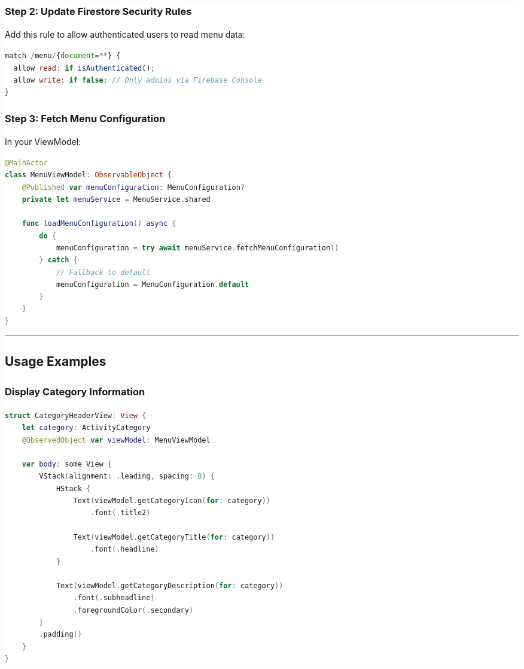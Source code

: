 ### Step 2: Update Firestore Security Rules

Add this rule to allow authenticated users to read menu data:

```javascript
match /menu/{document=**} {
  allow read: if isAuthenticated();
  allow write: if false; // Only admins via Firebase Console
}
```

### Step 3: Fetch Menu Configuration

In your ViewModel:

```swift
@MainActor
class MenuViewModel: ObservableObject {
    @Published var menuConfiguration: MenuConfiguration?
    private let menuService = MenuService.shared

    func loadMenuConfiguration() async {
        do {
            menuConfiguration = try await menuService.fetchMenuConfiguration()
        } catch {
            // Fallback to default
            menuConfiguration = MenuConfiguration.default
        }
    }
}
```

---

## Usage Examples

### Display Category Information

```swift
struct CategoryHeaderView: View {
    let category: ActivityCategory
    @ObservedObject var viewModel: MenuViewModel

    var body: some View {
        VStack(alignment: .leading, spacing: 8) {
            HStack {
                Text(viewModel.getCategoryIcon(for: category))
                    .font(.title2)

                Text(viewModel.getCategoryTitle(for: category))
                    .font(.headline)
            }

            Text(viewModel.getCategoryDescription(for: category))
                .font(.subheadline)
                .foregroundColor(.secondary)
        }
        .padding()
    }
}
```
